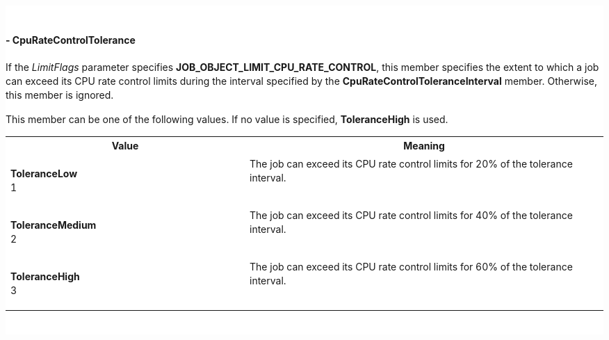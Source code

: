 </td>
</tr>
</table>
 


#### - CpuRateControlTolerance

If the <i>LimitFlags</i> parameter specifies <b>JOB_OBJECT_LIMIT_CPU_RATE_CONTROL</b>, this member specifies the extent to which a job can exceed its CPU rate control limits during the interval specified by the <b>CpuRateControlToleranceInterval</b> member.  Otherwise, this member is ignored.

This member can be one of the following values. If no value is specified, <b>ToleranceHigh</b> is used.

<table>
<tr>
<th>Value</th>
<th>Meaning</th>
</tr>
<tr>
<td width="40%"><a id="ToleranceLow"></a><a id="tolerancelow"></a><a id="TOLERANCELOW"></a><dl>
<dt><b>ToleranceLow</b></dt>
<dt>1</dt>
</dl>
</td>
<td width="60%">
The job can exceed its CPU rate control limits for 20% of the tolerance interval.

</td>
</tr>
<tr>
<td width="40%"><a id="ToleranceMedium"></a><a id="tolerancemedium"></a><a id="TOLERANCEMEDIUM"></a><dl>
<dt><b>ToleranceMedium</b></dt>
<dt>2</dt>
</dl>
</td>
<td width="60%">
The job can exceed its CPU rate control limits for 40% of the tolerance interval.

</td>
</tr>
<tr>
<td width="40%"><a id="ToleranceHigh"></a><a id="tolerancehigh"></a><a id="TOLERANCEHIGH"></a><dl>
<dt><b>ToleranceHigh</b></dt>
<dt>3</dt>
</dl>
</td>
<td width="60%">
The job can exceed its CPU rate control limits for 60% of the tolerance interval.

</td>
</tr>
</table>
 